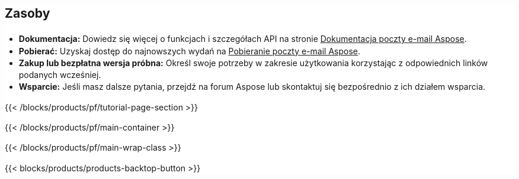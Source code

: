## Zasoby
- **Dokumentacja:** Dowiedz się więcej o funkcjach i szczegółach API na stronie [Dokumentacja poczty e-mail Aspose](https://reference.aspose.com/email/java/).
- **Pobierać:** Uzyskaj dostęp do najnowszych wydań na [Pobieranie poczty e-mail Aspose](https://releases.aspose.com/email/java/).
- **Zakup lub bezpłatna wersja próbna:** Określ swoje potrzeby w zakresie użytkowania korzystając z odpowiednich linków podanych wcześniej.
- **Wsparcie:** Jeśli masz dalsze pytania, przejdź na forum Aspose lub skontaktuj się bezpośrednio z ich działem wsparcia.

{{< /blocks/products/pf/tutorial-page-section >}}

{{< /blocks/products/pf/main-container >}}

{{< /blocks/products/pf/main-wrap-class >}}

{{< blocks/products/products-backtop-button >}}